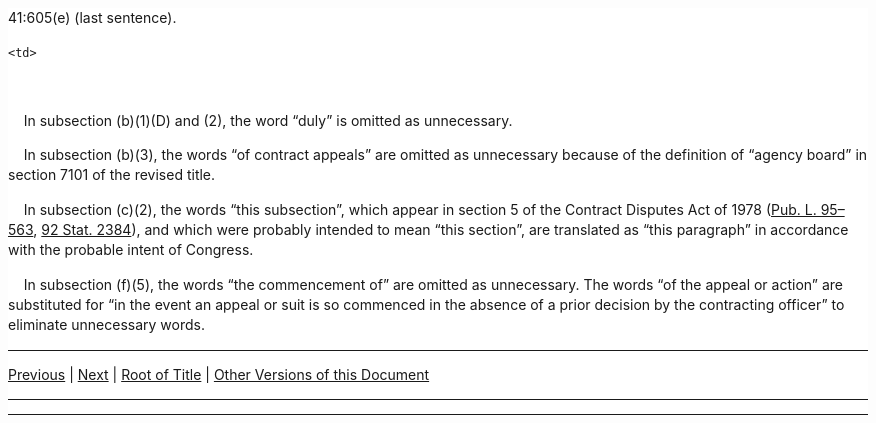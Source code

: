 41:605(e) (last sentence).  </td>

    <td> 

   </td>

  </tr>

</table>

    In subsection (b)(1)(D) and (2), the word “duly” is omitted as unnecessary.

    In subsection (b)(3), the words “of contract appeals” are omitted as unnecessary because of the definition of “agency board” in section 7101 of the revised title.

    In subsection (c)(2), the words “this subsection”, which appear in section 5 of the Contract Disputes Act of 1978 ([Pub. L. 95–563][/us/pl/95/563], [92 Stat. 2384][/us/stat/92/2384]), and which were probably intended to mean “this section”, are translated as “this paragraph” in accordance with the probable intent of Congress.

    In subsection (f)(5), the words “the commencement of” are omitted as unnecessary. The words “of the appeal or action” are substituted for “in the event an appeal or suit is so commenced in the absence of a prior decision by the contracting officer” to eliminate unnecessary words.

----------

[Previous](./../../../../..//us/usc/t41/stIII/ch71/m__us_usc_t41_s7102.md) | [Next](./../../../../..//us/usc/t41/stIII/ch71/m__us_usc_t41_s7104.md) | [Root of Title](./../../../../../) | [Other Versions of this Document](https://publicdocs.github.io/go/links?ns=uslm&ref=%2Fus%2Fusc%2Ft41%2Fs7103)

----------
----------

[/us/usc/t5/s572/b]: https://publicdocs.github.io/go/links?ns=uslm&ref=%2Fus%2Fusc%2Ft5%2Fs572%2Fb
[/us/pl/111/350/s3]: https://publicdocs.github.io/go/links?ns=uslm&ref=%2Fus%2Fpl%2F111%2F350%2Fs3
[/us/stat/124/3817]: https://publicdocs.github.io/go/links?ns=uslm&ref=%2Fus%2Fstat%2F124%2F3817
[/us/pl/95/563]: https://publicdocs.github.io/go/links?ns=uslm&ref=%2Fus%2Fpl%2F95%2F563
[/us/stat/92/2384]: https://publicdocs.github.io/go/links?ns=uslm&ref=%2Fus%2Fstat%2F92%2F2384


